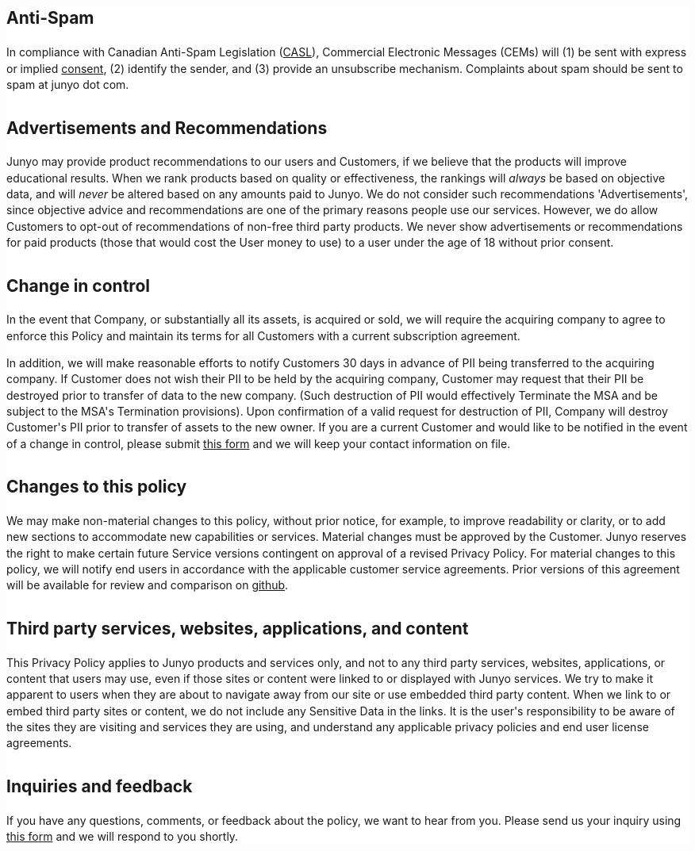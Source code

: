 ## Anti-Spam

In compliance with Canadian Anti-Spam Legislation ([CASL](http://fightspam.gc.ca)), Commercial Electronic Messages (CEMs) will (1) be sent with express or implied [consent](http://www.crtc.gc.ca/eng/com500/infograph3.htm), (2) identify the sender, and (3) provide an unsubscribe mechanism. Complaints about spam should be sent to spam at junyo dot com.

## Advertisements and Recommendations

Junyo may provide product recommendations to our users and Customers, if we believe that the products will improve educational results.  When we rank products based on quality or effectiveness, the rankings will _always_ be based on objective data, and will _never_ be altered based on any amounts paid to Junyo. We do not consider such recommendations 'Advertisements', since objective advice and recommendations are one of the primary reasons people use our services. However, we do allow Customers to opt-out of recommendations of non-free third party products. We never show advertisements or recommendations for paid products (those that would cost the User money to use) to a user under the age of 18 without prior consent.

## Change in control

In the event that Company, or substantially all its assets, is acquired or sold, we will require the acquiring company to agree to enforce this Policy and maintain its terms for all Customers with a current subscription agreement.

In addition, we will make reasonable efforts to notify Customers 30 days in advance of PII being transferred to the acquiring company. If Customer does not wish their PII to be held by the acquiring company, Customer may request that their PII be destroyed prior to transfer of data to the new company. (Such destruction of PII would effectively Terminate the MSA and be subject to the MSA's Termination provisions). Upon confirmation of a valid request for destruction of PII, Company will destroy Customer's PII prior to transfer of assets to the new owner. If you are a current Customer and would like to be notified in the event of a change in control, please submit [this form](request_notification_cic.html) and we will keep your contact information on file.

## Changes to this policy

We may make non-material changes to this policy, without prior notice, for example, to improve readability or clarity, or to add new sections to accommodate new capabilities or services. Material changes must be approved by the Customer. Junyo reserves the right to make certain future Service versions contingent on approval of a revised Privacy Policy. For material changes to this policy, we will notify end users in accordance with the applicable customer service agreements. Prior versions of this agreement will be available for review and comparison on [github](https://github.com/junyoed/policies/privacy).

## Third party services, websites, applications, and content

This Privacy Policy applies to Junyo products and services only, and not to any third party services, websites, applications, or content that users may use, even if those sites or content were linked to or displayed with Junyo services. We try to make it apparent to users when they are about to navigate away from our site or use embedded third party content.  When we link to or embed third party sites or content, we do not include any Sensitive Data in the links. It is the user's responsibility to be aware of the sites they are visiting and services they are using, and understand any applicable privacy policies and end user license agreements.

## Inquiries and feedback

If you have any questions, comments, or feedback about the policy, we want to hear from you. Please send us your inquiry using [this form](inquiry.html) and we will respond to you shortly.
